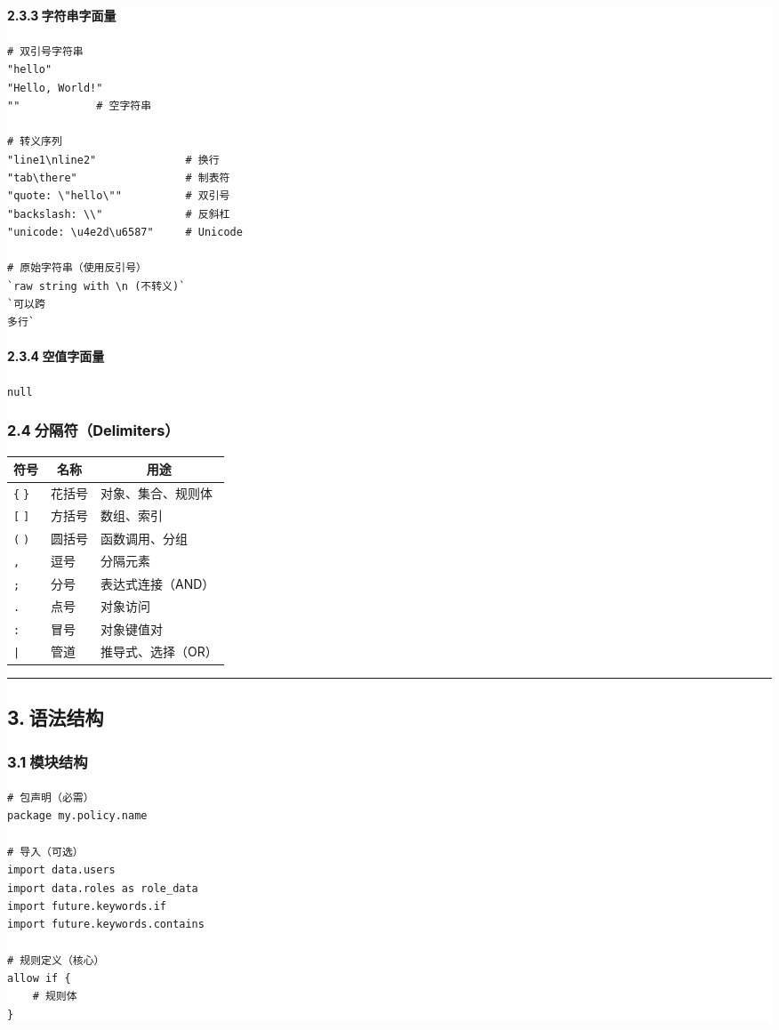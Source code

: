 #### 2.3.3 字符串字面量

```rego
# 双引号字符串
"hello"
"Hello, World!"
""            # 空字符串

# 转义序列
"line1\nline2"              # 换行
"tab\there"                 # 制表符
"quote: \"hello\""          # 双引号
"backslash: \\"             # 反斜杠
"unicode: \u4e2d\u6587"     # Unicode

# 原始字符串（使用反引号）
`raw string with \n (不转义)`
`可以跨
多行`
```

#### 2.3.4 空值字面量

```rego
null
```

### 2.4 分隔符（Delimiters）

| 符号 | 名称 | 用途 |
|------|------|------|
| `{` `}` | 花括号 | 对象、集合、规则体 |
| `[` `]` | 方括号 | 数组、索引 |
| `(` `)` | 圆括号 | 函数调用、分组 |
| `,` | 逗号 | 分隔元素 |
| `;` | 分号 | 表达式连接（AND） |
| `.` | 点号 | 对象访问 |
| `:` | 冒号 | 对象键值对 |
| `\|` | 管道 | 推导式、选择（OR） |

---

## 3. 语法结构

### 3.1 模块结构

```rego
# 包声明（必需）
package my.policy.name

# 导入（可选）
import data.users
import data.roles as role_data
import future.keywords.if
import future.keywords.contains

# 规则定义（核心）
allow if {
    # 规则体
}
```